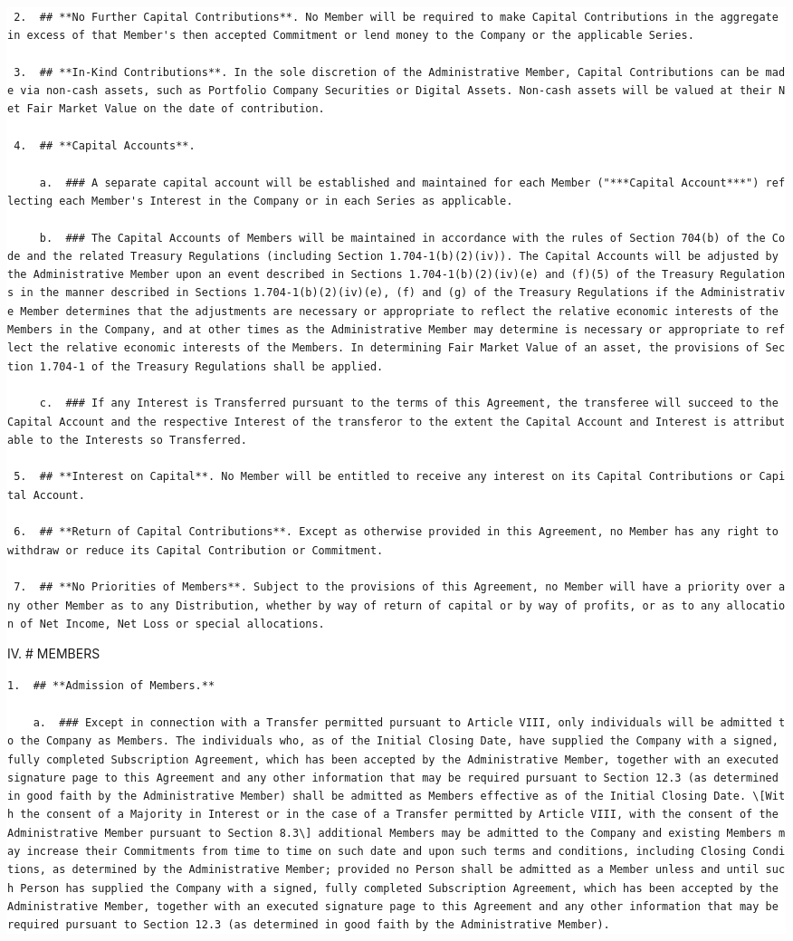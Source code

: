      2.  ## **No Further Capital Contributions**. No Member will be required to make Capital Contributions in the aggregate in excess of that Member's then accepted Commitment or lend money to the Company or the applicable Series. 

     3.  ## **In-Kind Contributions**. In the sole discretion of the Administrative Member, Capital Contributions can be made via non-cash assets, such as Portfolio Company Securities or Digital Assets. Non-cash assets will be valued at their Net Fair Market Value on the date of contribution.

     4.  ## **Capital Accounts**. 

         a.  ### A separate capital account will be established and maintained for each Member ("***Capital Account***") reflecting each Member's Interest in the Company or in each Series as applicable.

         b.  ### The Capital Accounts of Members will be maintained in accordance with the rules of Section 704(b) of the Code and the related Treasury Regulations (including Section 1.704-1(b)(2)(iv)). The Capital Accounts will be adjusted by the Administrative Member upon an event described in Sections 1.704-1(b)(2)(iv)(e) and (f)(5) of the Treasury Regulations in the manner described in Sections 1.704-1(b)(2)(iv)(e), (f) and (g) of the Treasury Regulations if the Administrative Member determines that the adjustments are necessary or appropriate to reflect the relative economic interests of the Members in the Company, and at other times as the Administrative Member may determine is necessary or appropriate to reflect the relative economic interests of the Members. In determining Fair Market Value of an asset, the provisions of Section 1.704-1 of the Treasury Regulations shall be applied.

         c.  ### If any Interest is Transferred pursuant to the terms of this Agreement, the transferee will succeed to the Capital Account and the respective Interest of the transferor to the extent the Capital Account and Interest is attributable to the Interests so Transferred.

     5.  ## **Interest on Capital**. No Member will be entitled to receive any interest on its Capital Contributions or Capital Account.

     6.  ## **Return of Capital Contributions**. Except as otherwise provided in this Agreement, no Member has any right to withdraw or reduce its Capital Contribution or Commitment.

     7.  ## **No Priorities of Members**. Subject to the provisions of this Agreement, no Member will have a priority over any other Member as to any Distribution, whether by way of return of capital or by way of profits, or as to any allocation of Net Income, Net Loss or special allocations. 

IV. #  MEMBERS 

    1.  ## **Admission of Members.** 

        a.  ### Except in connection with a Transfer permitted pursuant to Article VIII, only individuals will be admitted to the Company as Members. The individuals who, as of the Initial Closing Date, have supplied the Company with a signed, fully completed Subscription Agreement, which has been accepted by the Administrative Member, together with an executed signature page to this Agreement and any other information that may be required pursuant to Section 12.3 (as determined in good faith by the Administrative Member) shall be admitted as Members effective as of the Initial Closing Date. \[With the consent of a Majority in Interest or in the case of a Transfer permitted by Article VIII, with the consent of the Administrative Member pursuant to Section 8.3\] additional Members may be admitted to the Company and existing Members may increase their Commitments from time to time on such date and upon such terms and conditions, including Closing Conditions, as determined by the Administrative Member; provided no Person shall be admitted as a Member unless and until such Person has supplied the Company with a signed, fully completed Subscription Agreement, which has been accepted by the Administrative Member, together with an executed signature page to this Agreement and any other information that may be required pursuant to Section 12.3 (as determined in good faith by the Administrative Member). 


[^1]: Note to draft: Tax advisors to review and confirm tax treatment of